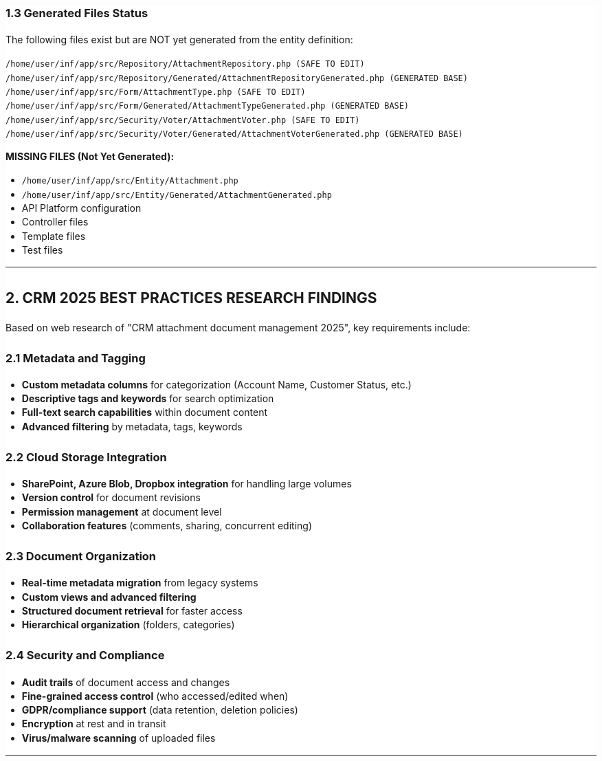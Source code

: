 ### 1.3 Generated Files Status

The following files exist but are NOT yet generated from the entity definition:

```
/home/user/inf/app/src/Repository/AttachmentRepository.php (SAFE TO EDIT)
/home/user/inf/app/src/Repository/Generated/AttachmentRepositoryGenerated.php (GENERATED BASE)
/home/user/inf/app/src/Form/AttachmentType.php (SAFE TO EDIT)
/home/user/inf/app/src/Form/Generated/AttachmentTypeGenerated.php (GENERATED BASE)
/home/user/inf/app/src/Security/Voter/AttachmentVoter.php (SAFE TO EDIT)
/home/user/inf/app/src/Security/Voter/Generated/AttachmentVoterGenerated.php (GENERATED BASE)
```

**MISSING FILES (Not Yet Generated):**
- `/home/user/inf/app/src/Entity/Attachment.php`
- `/home/user/inf/app/src/Entity/Generated/AttachmentGenerated.php`
- API Platform configuration
- Controller files
- Template files
- Test files

---

## 2. CRM 2025 BEST PRACTICES RESEARCH FINDINGS

Based on web research of "CRM attachment document management 2025", key requirements include:

### 2.1 Metadata and Tagging
- **Custom metadata columns** for categorization (Account Name, Customer Status, etc.)
- **Descriptive tags and keywords** for search optimization
- **Full-text search capabilities** within document content
- **Advanced filtering** by metadata, tags, keywords

### 2.2 Cloud Storage Integration
- **SharePoint, Azure Blob, Dropbox integration** for handling large volumes
- **Version control** for document revisions
- **Permission management** at document level
- **Collaboration features** (comments, sharing, concurrent editing)

### 2.3 Document Organization
- **Real-time metadata migration** from legacy systems
- **Custom views and advanced filtering**
- **Structured document retrieval** for faster access
- **Hierarchical organization** (folders, categories)

### 2.4 Security and Compliance
- **Audit trails** of document access and changes
- **Fine-grained access control** (who accessed/edited when)
- **GDPR/compliance support** (data retention, deletion policies)
- **Encryption** at rest and in transit
- **Virus/malware scanning** of uploaded files

---
